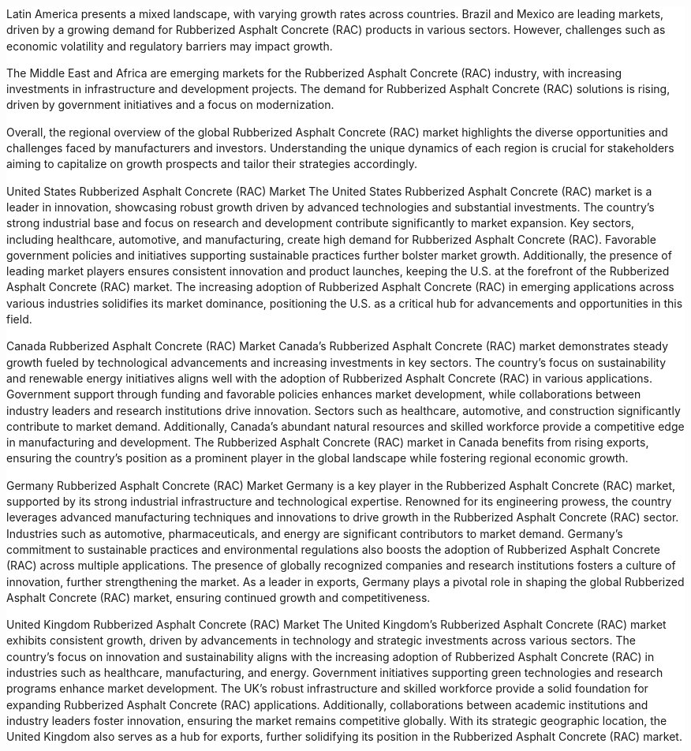 Latin America presents a mixed landscape, with varying growth rates across countries. Brazil and Mexico are leading markets, driven by a growing demand for Rubberized Asphalt Concrete (RAC) products in various sectors. However, challenges such as economic volatility and regulatory barriers may impact growth.

The Middle East and Africa are emerging markets for the Rubberized Asphalt Concrete (RAC) industry, with increasing investments in infrastructure and development projects. The demand for Rubberized Asphalt Concrete (RAC) solutions is rising, driven by government initiatives and a focus on modernization.

Overall, the regional overview of the global Rubberized Asphalt Concrete (RAC) market highlights the diverse opportunities and challenges faced by manufacturers and investors. Understanding the unique dynamics of each region is crucial for stakeholders aiming to capitalize on growth prospects and tailor their strategies accordingly.

United States Rubberized Asphalt Concrete (RAC) Market
The United States Rubberized Asphalt Concrete (RAC) market is a leader in innovation, showcasing robust growth driven by advanced technologies and substantial investments. The country’s strong industrial base and focus on research and development contribute significantly to market expansion. Key sectors, including healthcare, automotive, and manufacturing, create high demand for Rubberized Asphalt Concrete (RAC). Favorable government policies and initiatives supporting sustainable practices further bolster market growth. Additionally, the presence of leading market players ensures consistent innovation and product launches, keeping the U.S. at the forefront of the Rubberized Asphalt Concrete (RAC) market. The increasing adoption of Rubberized Asphalt Concrete (RAC) in emerging applications across various industries solidifies its market dominance, positioning the U.S. as a critical hub for advancements and opportunities in this field.

Canada Rubberized Asphalt Concrete (RAC) Market
Canada’s Rubberized Asphalt Concrete (RAC) market demonstrates steady growth fueled by technological advancements and increasing investments in key sectors. The country’s focus on sustainability and renewable energy initiatives aligns well with the adoption of Rubberized Asphalt Concrete (RAC) in various applications. Government support through funding and favorable policies enhances market development, while collaborations between industry leaders and research institutions drive innovation. Sectors such as healthcare, automotive, and construction significantly contribute to market demand. Additionally, Canada’s abundant natural resources and skilled workforce provide a competitive edge in manufacturing and development. The Rubberized Asphalt Concrete (RAC) market in Canada benefits from rising exports, ensuring the country’s position as a prominent player in the global landscape while fostering regional economic growth.

Germany Rubberized Asphalt Concrete (RAC) Market
Germany is a key player in the Rubberized Asphalt Concrete (RAC) market, supported by its strong industrial infrastructure and technological expertise. Renowned for its engineering prowess, the country leverages advanced manufacturing techniques and innovations to drive growth in the Rubberized Asphalt Concrete (RAC) sector. Industries such as automotive, pharmaceuticals, and energy are significant contributors to market demand. Germany’s commitment to sustainable practices and environmental regulations also boosts the adoption of Rubberized Asphalt Concrete (RAC) across multiple applications. The presence of globally recognized companies and research institutions fosters a culture of innovation, further strengthening the market. As a leader in exports, Germany plays a pivotal role in shaping the global Rubberized Asphalt Concrete (RAC) market, ensuring continued growth and competitiveness.

United Kingdom Rubberized Asphalt Concrete (RAC) Market
The United Kingdom’s Rubberized Asphalt Concrete (RAC) market exhibits consistent growth, driven by advancements in technology and strategic investments across various sectors. The country’s focus on innovation and sustainability aligns with the increasing adoption of Rubberized Asphalt Concrete (RAC) in industries such as healthcare, manufacturing, and energy. Government initiatives supporting green technologies and research programs enhance market development. The UK’s robust infrastructure and skilled workforce provide a solid foundation for expanding Rubberized Asphalt Concrete (RAC) applications. Additionally, collaborations between academic institutions and industry leaders foster innovation, ensuring the market remains competitive globally. With its strategic geographic location, the United Kingdom also serves as a hub for exports, further solidifying its position in the Rubberized Asphalt Concrete (RAC) market.
